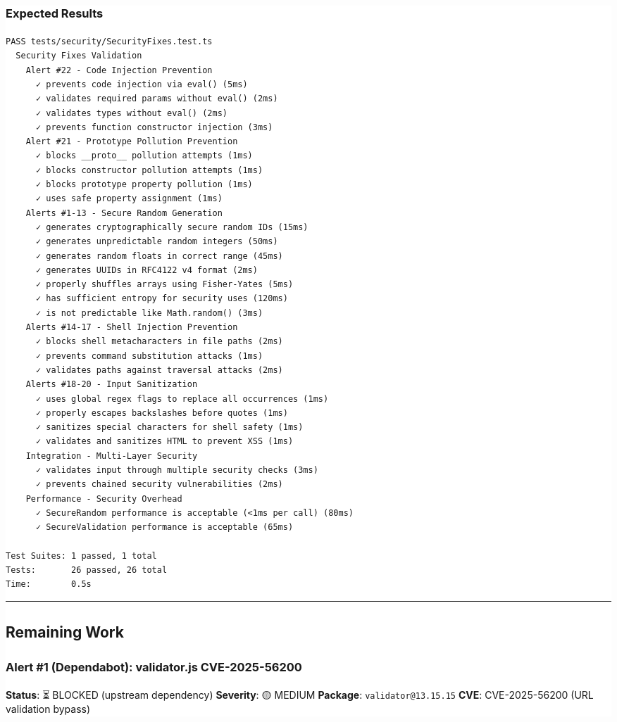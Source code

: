 ### Expected Results

```
PASS tests/security/SecurityFixes.test.ts
  Security Fixes Validation
    Alert #22 - Code Injection Prevention
      ✓ prevents code injection via eval() (5ms)
      ✓ validates required params without eval() (2ms)
      ✓ validates types without eval() (2ms)
      ✓ prevents function constructor injection (3ms)
    Alert #21 - Prototype Pollution Prevention
      ✓ blocks __proto__ pollution attempts (1ms)
      ✓ blocks constructor pollution attempts (1ms)
      ✓ blocks prototype property pollution (1ms)
      ✓ uses safe property assignment (1ms)
    Alerts #1-13 - Secure Random Generation
      ✓ generates cryptographically secure random IDs (15ms)
      ✓ generates unpredictable random integers (50ms)
      ✓ generates random floats in correct range (45ms)
      ✓ generates UUIDs in RFC4122 v4 format (2ms)
      ✓ properly shuffles arrays using Fisher-Yates (5ms)
      ✓ has sufficient entropy for security uses (120ms)
      ✓ is not predictable like Math.random() (3ms)
    Alerts #14-17 - Shell Injection Prevention
      ✓ blocks shell metacharacters in file paths (2ms)
      ✓ prevents command substitution attacks (1ms)
      ✓ validates paths against traversal attacks (2ms)
    Alerts #18-20 - Input Sanitization
      ✓ uses global regex flags to replace all occurrences (1ms)
      ✓ properly escapes backslashes before quotes (1ms)
      ✓ sanitizes special characters for shell safety (1ms)
      ✓ validates and sanitizes HTML to prevent XSS (1ms)
    Integration - Multi-Layer Security
      ✓ validates input through multiple security checks (3ms)
      ✓ prevents chained security vulnerabilities (2ms)
    Performance - Security Overhead
      ✓ SecureRandom performance is acceptable (<1ms per call) (80ms)
      ✓ SecureValidation performance is acceptable (65ms)

Test Suites: 1 passed, 1 total
Tests:       26 passed, 26 total
Time:        0.5s
```

---

## Remaining Work

### Alert #1 (Dependabot): validator.js CVE-2025-56200

**Status**: ⏳ BLOCKED (upstream dependency)
**Severity**: 🟡 MEDIUM
**Package**: `validator@13.15.15`
**CVE**: CVE-2025-56200 (URL validation bypass)
